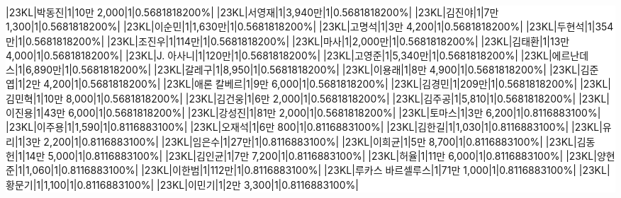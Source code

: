 |23KL|박동진|1|10만 2,000|1|0.5681818200%|
|23KL|서영재|1|3,940만|1|0.5681818200%|
|23KL|김진야|1|7만 1,300|1|0.5681818200%|
|23KL|이순민|1|1,630만|1|0.5681818200%|
|23KL|고명석|1|3만 4,200|1|0.5681818200%|
|23KL|두현석|1|354만|1|0.5681818200%|
|23KL|조진우|1|114만|1|0.5681818200%|
|23KL|마사|1|2,000만|1|0.5681818200%|
|23KL|김태환|1|13만 4,000|1|0.5681818200%|
|23KL|J. 아사니|1|120만|1|0.5681818200%|
|23KL|고영준|1|5,340만|1|0.5681818200%|
|23KL|에르난데스|1|6,890만|1|0.5681818200%|
|23KL|갈레구|1|8,950|1|0.5681818200%|
|23KL|이용래|1|8만 4,900|1|0.5681818200%|
|23KL|김준엽|1|2만 4,200|1|0.5681818200%|
|23KL|애론 칼베르|1|9만 6,000|1|0.5681818200%|
|23KL|김경민|1|209만|1|0.5681818200%|
|23KL|김민혁|1|10만 8,000|1|0.5681818200%|
|23KL|김건웅|1|6만 2,000|1|0.5681818200%|
|23KL|김주공|1|5,810|1|0.5681818200%|
|23KL|이진용|1|43만 6,000|1|0.5681818200%|
|23KL|강성진|1|81만 2,000|1|0.5681818200%|
|23KL|토마스|1|3만 6,200|1|0.8116883100%|
|23KL|이주용|1|1,590|1|0.8116883100%|
|23KL|오재석|1|6만 800|1|0.8116883100%|
|23KL|김한길|1|1,030|1|0.8116883100%|
|23KL|유리|1|3만 2,200|1|0.8116883100%|
|23KL|임은수|1|27만|1|0.8116883100%|
|23KL|이희균|1|5만 8,700|1|0.8116883100%|
|23KL|김동헌|1|14만 5,000|1|0.8116883100%|
|23KL|김인균|1|7만 7,200|1|0.8116883100%|
|23KL|허율|1|11만 6,000|1|0.8116883100%|
|23KL|양현준|1|1,060|1|0.8116883100%|
|23KL|이한범|1|112만|1|0.8116883100%|
|23KL|루카스 바르셀루스|1|71만 1,000|1|0.8116883100%|
|23KL|황문기|1|1,100|1|0.8116883100%|
|23KL|이민기|1|2만 3,300|1|0.8116883100%|